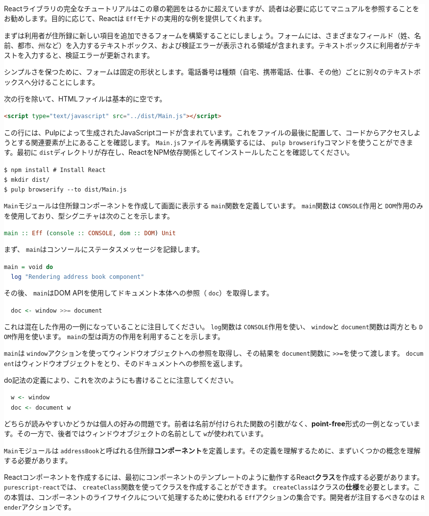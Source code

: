 Reactライブラリの完全なチュートリアルはこの章の範囲をはるかに超えていますが、読者は必要に応じてマニュアルを参照することをお勧めします。目的に応じて、Reactは `Eff`モナドの実用的な例を提供してくれます。

まずは利用者が住所録に新しい項目を追加できるフォームを構築することにしましょう。フォームには、さまざまなフィールド（姓、名前、都市、州など）を入力するテキストボックス、および検証エラーが表示される領域が含まれます。テキストボックスに利用者がテキストを入力すると、検証エラーが更新されます。

シンプルさを保つために、フォームは固定の形状とします。電話番号は種類（自宅、携帯電話、仕事、その他）ごとに別々のテキストボックスへ分けることにします。

次の行を除いて、HTMLファイルは基本的に空です。

```html
<script type="text/javascript" src="../dist/Main.js"></script>
```

この行には、Pulpによって生成されたJavaScriptコードが含まれています。これをファイルの最後に配置して、コードからアクセスしようとする関連要素が上にあることを確認します。 `Main.js`ファイルを再構築するには、 `pulp browserify`コマンドを使うことができます。最初に `dist`ディレクトリが存在し、ReactをNPM依存関係としてインストールしたことを確認してください。

```text
$ npm install # Install React
$ mkdir dist/
$ pulp browserify --to dist/Main.js
```

`Main`モジュールは住所録コンポーネントを作成して画面に表示する `main`関数を定義しています。 `main`関数は `CONSOLE`作用と `DOM`作用のみを使用しており、型シグニチャは次のことを示します。

```haskell
main :: Eff (console :: CONSOLE, dom :: DOM) Unit
```
まず、 `main`はコンソールにステータスメッセージを記録します。

```haskell
main = void do
  log "Rendering address book component"
```

その後、 `main`はDOM APIを使用してドキュメント本体への参照（ `doc`）を取得します。

```haskell
  doc <- window >>= document
```

これは混在した作用の一例になっていることに注目してください。 `log`関数は `CONSOLE`作用を使い、 `window`と `document`関数は両方とも `DOM`作用を使います。 `main`の型は両方の作用を利用することを示します。

`main`は `window`アクションを使ってウィンドウオブジェクトへの参照を取得し、その結果を `document`関数に `>>=`を使って渡します。 `document`はウィンドウオブジェクトをとり、そのドキュメントへの参照を返します。

do記法の定義により、これを次のようにも書けることに注意してください。

```haskell
  w <- window
  doc <- document w
```
どちらが読みやすいかどうかは個人の好みの問題です。前者は名前が付けられた関数の引数がなく、**point-free**形式の一例となっています。その一方で、後者ではウィンドウオブジェクトの名前として `w`が使われています。

`Main`モジュールは `addressBook`と呼ばれる住所録**コンポーネント**を定義します。その定義を理解するために、まずいくつかの概念を理解する必要があります。

Reactコンポーネントを作成するには、最初にコンポーネントのテンプレートのように動作するReact**クラス**を作成する必要があります。 `purescript-react`では、 `createClass`関数を使ってクラスを作成することができます。 `createClass`はクラスの**仕様**を必要とします。この本質は、コンポーネントのライフサイクルについて処理するために使われる `Eff`アクションの集合です。開発者が注目するべきなのは `Render`アクションです。
